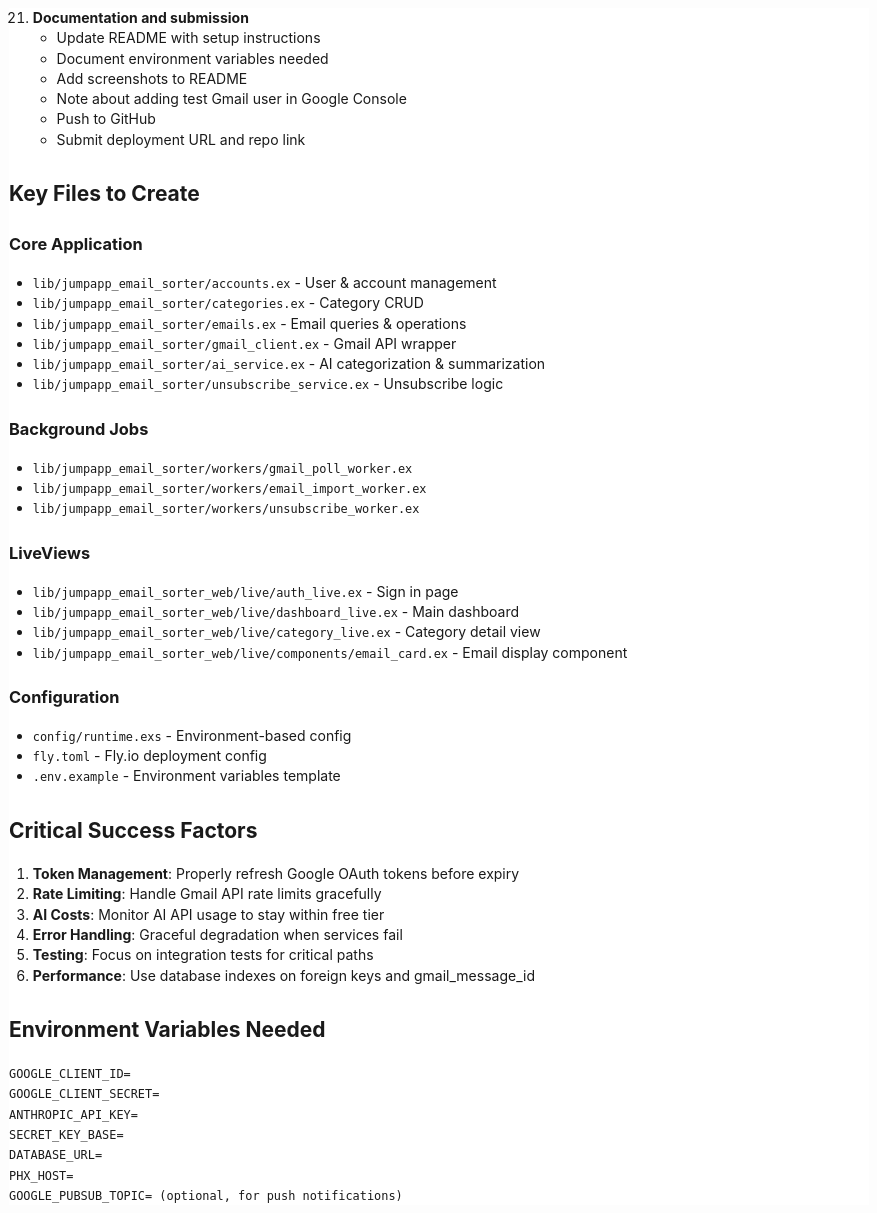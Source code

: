 21. **Documentation and submission**
    - Update README with setup instructions
    - Document environment variables needed
    - Add screenshots to README
    - Note about adding test Gmail user in Google Console
    - Push to GitHub
    - Submit deployment URL and repo link

## Key Files to Create

### Core Application
- `lib/jumpapp_email_sorter/accounts.ex` - User & account management
- `lib/jumpapp_email_sorter/categories.ex` - Category CRUD
- `lib/jumpapp_email_sorter/emails.ex` - Email queries & operations
- `lib/jumpapp_email_sorter/gmail_client.ex` - Gmail API wrapper
- `lib/jumpapp_email_sorter/ai_service.ex` - AI categorization & summarization
- `lib/jumpapp_email_sorter/unsubscribe_service.ex` - Unsubscribe logic

### Background Jobs
- `lib/jumpapp_email_sorter/workers/gmail_poll_worker.ex`
- `lib/jumpapp_email_sorter/workers/email_import_worker.ex`
- `lib/jumpapp_email_sorter/workers/unsubscribe_worker.ex`

### LiveViews
- `lib/jumpapp_email_sorter_web/live/auth_live.ex` - Sign in page
- `lib/jumpapp_email_sorter_web/live/dashboard_live.ex` - Main dashboard
- `lib/jumpapp_email_sorter_web/live/category_live.ex` - Category detail view
- `lib/jumpapp_email_sorter_web/live/components/email_card.ex` - Email display component

### Configuration
- `config/runtime.exs` - Environment-based config
- `fly.toml` - Fly.io deployment config
- `.env.example` - Environment variables template

## Critical Success Factors
1. **Token Management**: Properly refresh Google OAuth tokens before expiry
2. **Rate Limiting**: Handle Gmail API rate limits gracefully
3. **AI Costs**: Monitor AI API usage to stay within free tier
4. **Error Handling**: Graceful degradation when services fail
5. **Testing**: Focus on integration tests for critical paths
6. **Performance**: Use database indexes on foreign keys and gmail_message_id

## Environment Variables Needed
```
GOOGLE_CLIENT_ID=
GOOGLE_CLIENT_SECRET=
ANTHROPIC_API_KEY=
SECRET_KEY_BASE=
DATABASE_URL=
PHX_HOST=
GOOGLE_PUBSUB_TOPIC= (optional, for push notifications)
```
